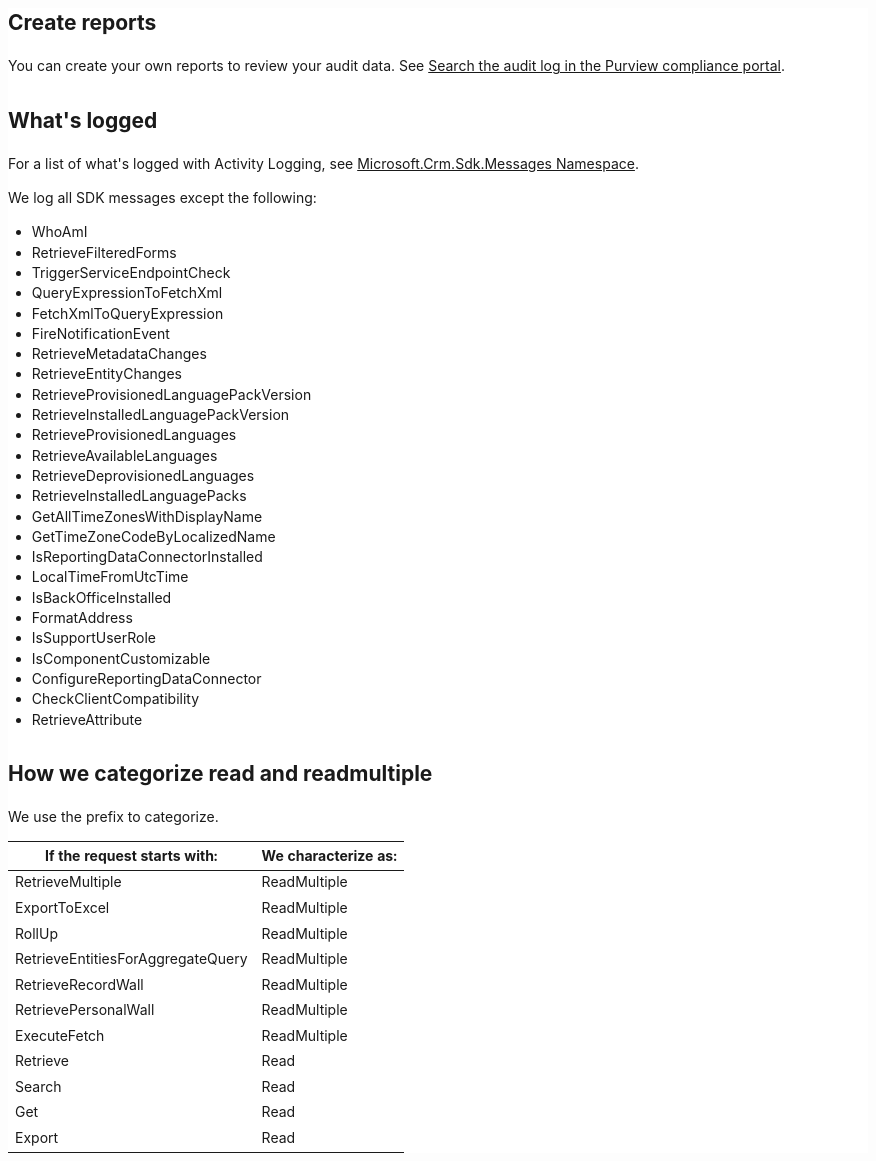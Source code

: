 ## Create reports
You can create your own reports to review your audit data. See [Search the audit log in the Purview compliance portal](https://support.office.com/article/search-the-audit-log-in-the-office-365-security-compliance-center-0d4d0f35-390b-4518-800e-0c7ec95e946c).

## What's logged

For a list of what's logged with Activity Logging, see [Microsoft.Crm.Sdk.Messages Namespace](/dotnet/api/microsoft.crm.sdk.messages).

We log all SDK messages except the following:

- WhoAmI
-	RetrieveFilteredForms
-	TriggerServiceEndpointCheck
-	QueryExpressionToFetchXml
-	FetchXmlToQueryExpression
-	FireNotificationEvent
-	RetrieveMetadataChanges
-	RetrieveEntityChanges
-	RetrieveProvisionedLanguagePackVersion
-	RetrieveInstalledLanguagePackVersion
-	RetrieveProvisionedLanguages
-	RetrieveAvailableLanguages
-	RetrieveDeprovisionedLanguages
-	RetrieveInstalledLanguagePacks
-	GetAllTimeZonesWithDisplayName
-	GetTimeZoneCodeByLocalizedName
-	IsReportingDataConnectorInstalled
-	LocalTimeFromUtcTime
-	IsBackOfficeInstalled
-	FormatAddress
-	IsSupportUserRole
-	IsComponentCustomizable
-	ConfigureReportingDataConnector
-	CheckClientCompatibility
-	RetrieveAttribute

## How we categorize read and readmultiple

We use the prefix to categorize.

|If the request starts with:  |We characterize as:  |
|---------|---------|
|RetrieveMultiple     |ReadMultiple  |
|ExportToExcel     |ReadMultiple |
|RollUp |ReadMultiple |
|RetrieveEntitiesForAggregateQuery |ReadMultiple | 
|RetrieveRecordWall  |ReadMultiple | 
|RetrievePersonalWall  |ReadMultiple | 
|ExecuteFetch  |ReadMultiple | 
|Retrieve      |Read  |
|Search     |Read |
|Get     |Read |
|Export     |Read |
